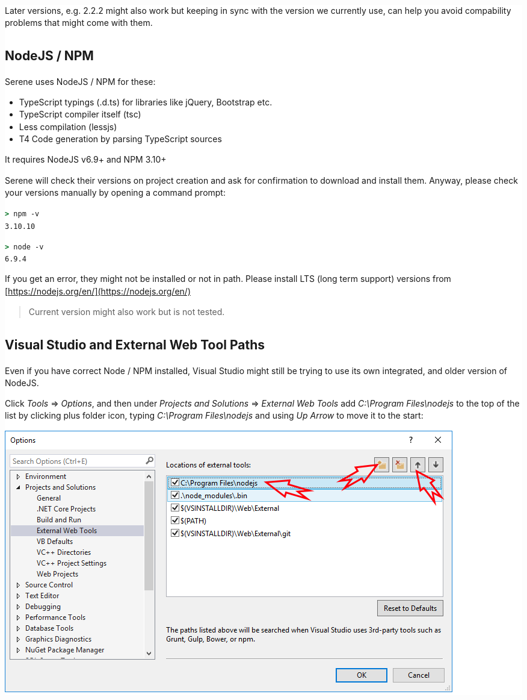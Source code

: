 Later versions, e.g. 2.2.2 might also work but keeping in sync with the version we currently use, can help you avoid compability problems that might come with them.

## NodeJS / NPM

Serene uses NodeJS / NPM for these:

- TypeScript typings (.d.ts) for libraries like jQuery, Bootstrap etc. 
- TypeScript compiler itself (tsc)
- Less compilation (lessjs)
- T4 Code generation by parsing TypeScript sources

It requires NodeJS v6.9+ and NPM 3.10+

Serene will check their versions on project creation and ask for confirmation to download and install them. Anyway, please check your versions manually by opening a command prompt:

```cmd
> npm -v
3.10.10
```

```cmd
> node -v
6.9.4
```

If you get an error, they might not be installed or not in path. Please install LTS (long term support) versions from [https://nodejs.org/en/](https://nodejs.org/en/)

> Current version might also work but is not tested.

## Visual Studio and External Web Tool Paths

Even if you have correct Node / NPM installed, Visual Studio might still be trying to use its own integrated, and older version of NodeJS.

Click _Tools_ => _Options_, and then under _Projects and Solutions_ => _External Web Tools_ add _C:\Program Files\nodejs_ to the top of the list by clicking plus folder icon, typing _C:\Program Files\nodejs_ and using _Up Arrow_ to move it to the start:

![VS External Tools Path](img/2017-03-30/vs-external-tools-path.png)
